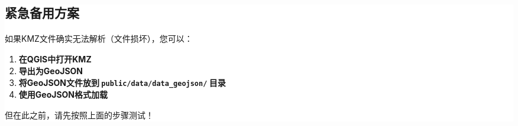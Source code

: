 
## 紧急备用方案

如果KMZ文件确实无法解析（文件损坏），您可以：

1. **在QGIS中打开KMZ**
2. **导出为GeoJSON**
3. **将GeoJSON文件放到 `public/data/data_geojson/` 目录**
4. **使用GeoJSON格式加载**

但在此之前，请先按照上面的步骤测试！

